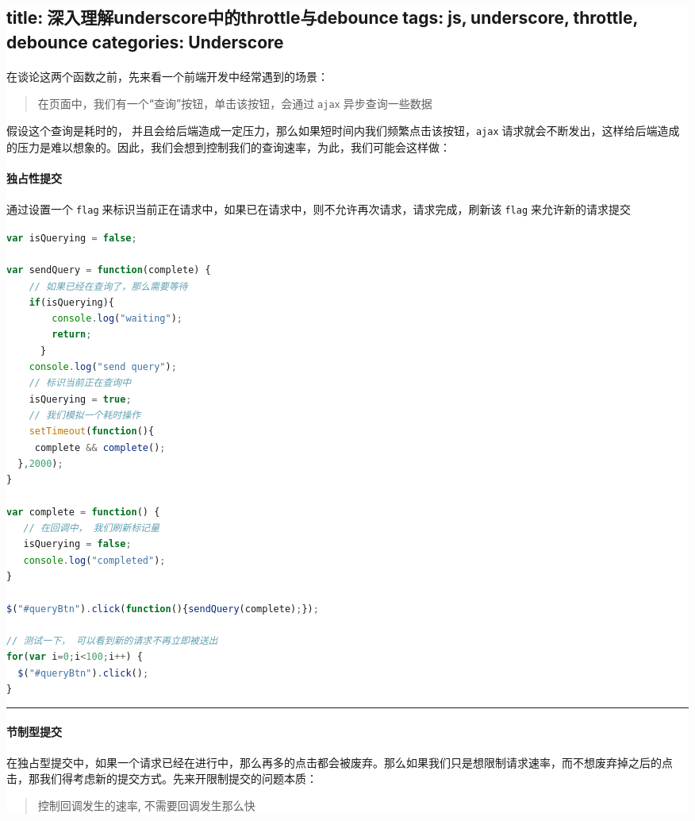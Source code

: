 title: 深入理解underscore中的throttle与debounce
tags: js, underscore, throttle, debounce
categories: Underscore
---

在谈论这两个函数之前，先来看一个前端开发中经常遇到的场景：

> 在页面中，我们有一个“查询”按钮，单击该按钮，会通过 `ajax` 异步查询一些数据

假设这个查询是耗时的， 并且会给后端造成一定压力，那么如果短时间内我们频繁点击该按钮，`ajax` 请求就会不断发出，这样给后端造成的压力是难以想象的。因此，我们会想到控制我们的查询速率，为此，我们可能会这样做：

#### 独占性提交

通过设置一个 `flag` 来标识当前正在请求中，如果已在请求中，则不允许再次请求，请求完成，刷新该 `flag` 来允许新的请求提交

```javascript
var isQuerying = false;

var sendQuery = function(complete) {
	// 如果已经在查询了，那么需要等待
	if(isQuerying){
	    console.log("waiting");
	    return;
	  }
	console.log("send query");
	// 标识当前正在查询中
	isQuerying = true;
	// 我们模拟一个耗时操作
	setTimeout(function(){
	 complete && complete();    
  },2000);
}

var complete = function() {
   // 在回调中， 我们刷新标记量
   isQuerying = false;
   console.log("completed");
}

$("#queryBtn").click(function(){sendQuery(complete);});

// 测试一下， 可以看到新的请求不再立即被送出
for(var i=0;i<100;i++) {
  $("#queryBtn").click();
}
```

---------------


#### 节制型提交
在独占型提交中，如果一个请求已经在进行中，那么再多的点击都会被废弃。那么如果我们只是想限制请求速率，而不想废弃掉之后的点击，那我们得考虑新的提交方式。先来开限制提交的问题本质：

> 控制回调发生的速率, 不需要回调发生那么快
